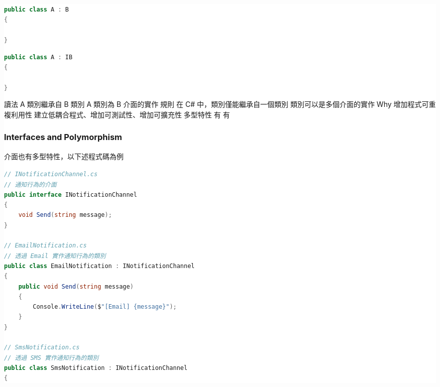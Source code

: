 ``` csharp
public class A : B
{

}
```

</td>
<td>

``` csharp
public class A : IB
{

}
```

</td>
    </tr>
    <tr>
        <td>讀法</td>
        <td>A 類別繼承自 B 類別</td>
        <td>A 類別為 B 介面的實作</td>
    </tr>
    <tr>
        <td>規則</td>
        <td>在 C# 中，類別僅能繼承自一個類別</td>
        <td>類別可以是多個介面的實作</td>
    </tr>
    <tr>
        <td>Why</td>
        <td>增加程式可重複利用性</td>
        <td>建立低耦合程式、增加可測試性、增加可擴充性</td>
    </tr>
    <tr>
        <td>多型特性</td>
        <td>有</td>
        <td>有</td>
    </tr>
</table>

### Interfaces and Polymorphism

介面也有多型特性，以下述程式碼為例

``` csharp
// INotificationChannel.cs
// 通知行為的介面
public interface INotificationChannel
{
    void Send(string message);
}

// EmailNotification.cs
// 透過 Email 實作通知行為的類別
public class EmailNotification : INotificationChannel
{
    public void Send(string message)
    {
        Console.WriteLine($"[Email] {message}");
    }
}

// SmsNotification.cs
// 透過 SMS 實作通知行為的類別
public class SmsNotification : INotificationChannel
{
```